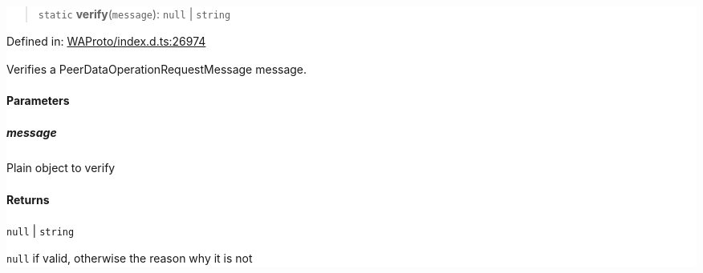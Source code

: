 > `static` **verify**(`message`): `null` \| `string`

Defined in: [WAProto/index.d.ts:26974](https://github.com/Fokusdotid/Baileys/blob/eb819228f591f9a29a091aefc3a8c91a38d77089/WAProto/index.d.ts#L26974)

Verifies a PeerDataOperationRequestMessage message.

#### Parameters

##### message

Plain object to verify

#### Returns

`null` \| `string`

`null` if valid, otherwise the reason why it is not
